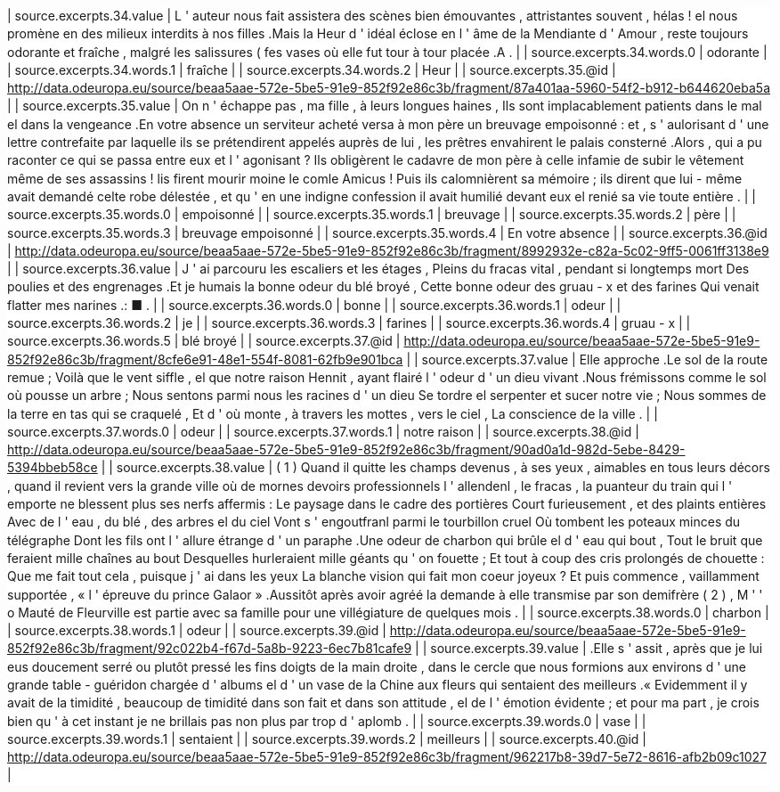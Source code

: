 | source.excerpts.34.value | L ' auteur nous fait assistera des scènes bien émouvantes , attristantes souvent , hélas ! el nous promène en des milieux interdits à nos filles .Mais la Heur d ' idéal éclose en l ' âme de la Mendiante d ' Amour , reste toujours odorante et fraîche , malgré les salissures ( fes vases où elle fut tour à tour placée .A . |
| source.excerpts.34.words.0 | odorante |
| source.excerpts.34.words.1 | fraîche |
| source.excerpts.34.words.2 | Heur |
| source.excerpts.35.@id | http://data.odeuropa.eu/source/beaa5aae-572e-5be5-91e9-852f92e86c3b/fragment/87a401aa-5960-54f2-b912-b644620eba5a |
| source.excerpts.35.value | On n ' échappe pas , ma fille , à leurs longues haines , Ils sont implacablement patients dans le mal el dans la vengeance .En votre absence un serviteur acheté versa à mon père un breuvage empoisonné : et , s ' aulorisant d ' une lettre contrefaite par laquelle ils se prétendirent appelés auprès de lui , les prêtres envahirent le palais consterné .Alors , qui a pu raconter ce qui se passa entre eux et l ' agonisant ? Ils obligèrent le cadavre de mon père à celle infamie de subir le vêtement même de ses assassins ! lis firent mourir moine le comle Amicus ! Puis ils calomnièrent sa mémoire ; ils dirent que lui - même avait demandé celte robe délestée , et qu ' en une indigne confession il avait humilié devant eux el renié sa vie toute entière . |
| source.excerpts.35.words.0 | empoisonné |
| source.excerpts.35.words.1 | breuvage |
| source.excerpts.35.words.2 | père |
| source.excerpts.35.words.3 | breuvage empoisonné |
| source.excerpts.35.words.4 | En votre absence |
| source.excerpts.36.@id | http://data.odeuropa.eu/source/beaa5aae-572e-5be5-91e9-852f92e86c3b/fragment/8992932e-c82a-5c02-9ff5-0061ff3138e9 |
| source.excerpts.36.value | J ' ai parcouru les escaliers et les étages , Pleins du fracas vital , pendant si longtemps mort Des poulies et des engrenages .Et je humais la bonne odeur du blé broyé , Cette bonne odeur des gruau - x et des farines Qui venait flatter mes narines .: ■ . |
| source.excerpts.36.words.0 | bonne |
| source.excerpts.36.words.1 | odeur |
| source.excerpts.36.words.2 | je |
| source.excerpts.36.words.3 | farines |
| source.excerpts.36.words.4 | gruau - x |
| source.excerpts.36.words.5 | blé broyé |
| source.excerpts.37.@id | http://data.odeuropa.eu/source/beaa5aae-572e-5be5-91e9-852f92e86c3b/fragment/8cfe6e91-48e1-554f-8081-62fb9e901bca |
| source.excerpts.37.value | Elle approche .Le sol de la route remue ; Voilà que le vent siffle , el que notre raison Hennit , ayant flairé l ' odeur d ' un dieu vivant .Nous frémissons comme le sol où pousse un arbre ; Nous sentons parmi nous les racines d ' un dieu Se tordre el serpenter et sucer notre vie ; Nous sommes de la terre en tas qui se craquelé , Et d ' où monte , à travers les mottes , vers le ciel , La conscience de la ville . |
| source.excerpts.37.words.0 | odeur |
| source.excerpts.37.words.1 | notre raison |
| source.excerpts.38.@id | http://data.odeuropa.eu/source/beaa5aae-572e-5be5-91e9-852f92e86c3b/fragment/90ad0a1d-982d-5ebe-8429-5394bbeb58ce |
| source.excerpts.38.value | ( 1 ) Quand il quitte les champs devenus , à ses yeux , aimables en tous leurs décors , quand il revient vers la grande ville où de mornes devoirs professionnels l ' allendenl , le fracas , la puanteur du train qui l ' emporte ne blessent plus ses nerfs affermis : Le paysage dans le cadre des portières Court furieusement , et des plaints entières Avec de l ' eau , du blé , des arbres el du ciel Vont s ' engoutfranl parmi le tourbillon cruel Où tombent les poteaux minces du télégraphe Dont les fils ont l ' allure étrange d ' un paraphe .Une odeur de charbon qui brûle el d ' eau qui bout , Tout le bruit que feraient mille chaînes au bout Desquelles hurleraient mille géants qu ' on fouette ; Et tout à coup des cris prolongés de chouette : Que me fait tout cela , puisque j ' ai dans les yeux La blanche vision qui fait mon coeur joyeux ? Et puis commence , vaillamment supportée , « l ' épreuve du prince Galaor » .Aussitôt après avoir agréé la demande à elle transmise par son demifrère ( 2 ) , M ' ' o Mauté de Fleurville est partie avec sa famille pour une villégiature de quelques mois . |
| source.excerpts.38.words.0 | charbon |
| source.excerpts.38.words.1 | odeur |
| source.excerpts.39.@id | http://data.odeuropa.eu/source/beaa5aae-572e-5be5-91e9-852f92e86c3b/fragment/92c022b4-f67d-5a8b-9223-6ec7b81cafe9 |
| source.excerpts.39.value | .Elle s ' assit , après que je lui eus doucement serré ou plutôt pressé les fins doigts de la main droite , dans le cercle que nous formions aux environs d ' une grande table - guéridon chargée d ' albums el d ' un vase de la Chine aux fleurs qui sentaient des meilleurs .« Evidemment il y avait de la timidité , beaucoup de timidité dans son fait et dans son attitude , el de l ' émotion évidente ; et pour ma part , je crois bien qu ' à cet instant je ne brillais pas non plus par trop d ' aplomb . |
| source.excerpts.39.words.0 | vase |
| source.excerpts.39.words.1 | sentaient |
| source.excerpts.39.words.2 | meilleurs |
| source.excerpts.40.@id | http://data.odeuropa.eu/source/beaa5aae-572e-5be5-91e9-852f92e86c3b/fragment/962217b8-39d7-5e72-8616-afb2b09c1027 |